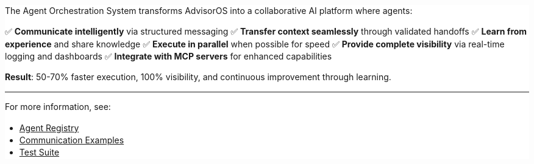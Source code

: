 The Agent Orchestration System transforms AdvisorOS into a collaborative AI platform where agents:

✅ **Communicate intelligently** via structured messaging
✅ **Transfer context seamlessly** through validated handoffs
✅ **Learn from experience** and share knowledge
✅ **Execute in parallel** when possible for speed
✅ **Provide complete visibility** via real-time logging and dashboards
✅ **Integrate with MCP servers** for enhanced capabilities

**Result**: 50-70% faster execution, 100% visibility, and continuous improvement through learning.

---

For more information, see:
- [Agent Registry](./.claude/AGENT_ROUTING.md)
- [Communication Examples](./.claude/ROUTING_EXAMPLES.md)
- [Test Suite](./orchestration/test-orchestration.js)